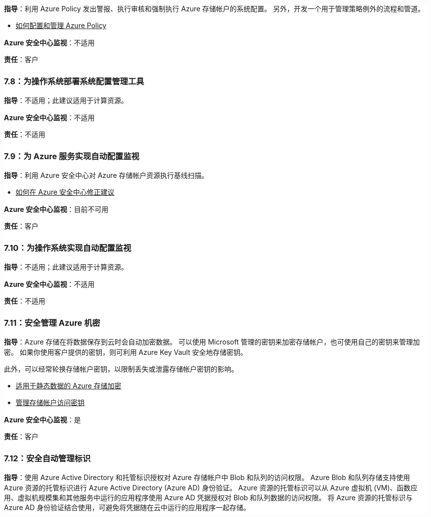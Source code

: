 **指导**：利用 Azure Policy 发出警报、执行审核和强制执行 Azure 存储帐户的系统配置。 另外，开发一个用于管理策略例外的流程和管道。 

- [如何配置和管理 Azure Policy](../../governance/policy/tutorials/create-and-manage.md)

**Azure 安全中心监视**：不适用

**责任**：客户

### <a name="78-deploy-system-configuration-management-tools-for-operating-systems"></a>7.8：为操作系统部署系统配置管理工具

**指导**：不适用；此建议适用于计算资源。

**Azure 安全中心监视**：不适用

**责任**：不适用

### <a name="79-implement-automated-configuration-monitoring-for-azure-services"></a>7.9：为 Azure 服务实现自动配置监视

**指导**：利用 Azure 安全中心对 Azure 存储帐户资源执行基线扫描。 

- [如何在 Azure 安全中心修正建议](../../security-center/security-center-remediate-recommendations.md)

**Azure 安全中心监视**：目前不可用

**责任**：客户

### <a name="710-implement-automated-configuration-monitoring-for-operating-systems"></a>7.10：为操作系统实现自动配置监视

**指导**：不适用；此建议适用于计算资源。

**Azure 安全中心监视**：不适用

**责任**：不适用

### <a name="711-securely-manage-azure-secrets"></a>7.11：安全管理 Azure 机密

**指导**：Azure 存储在将数据保存到云时会自动加密数据。 可以使用 Microsoft 管理的密钥来加密存储帐户，也可使用自己的密钥来管理加密。 如果你使用客户提供的密钥，则可利用 Azure Key Vault 安全地存储密钥。 

此外，可以经常轮换存储帐户密钥，以限制丢失或泄露存储帐户密钥的影响。

- [适用于静态数据的 Azure 存储加密](./storage-service-encryption.md)

- [管理存储帐户访问密钥](./storage-account-keys-manage.md)

**Azure 安全中心监视**：是

**责任**：客户

### <a name="712-securely-and-automatically-manage-identities"></a>7.12：安全自动管理标识

**指导**：使用 Azure Active Directory 和托管标识授权对 Azure 存储帐户中 Blob 和队列的访问权限。 Azure Blob 和队列存储支持使用 Azure 资源的托管标识进行 Azure Active Directory (Azure AD) 身份验证。 Azure 资源的托管标识可以从 Azure 虚拟机 (VM)、函数应用、虚拟机规模集和其他服务中运行的应用程序使用 Azure AD 凭据授权对 Blob 和队列数据的访问权限。 将 Azure 资源的托管标识与 Azure AD 身份验证结合使用，可避免将凭据随在云中运行的应用程序一起存储。 
